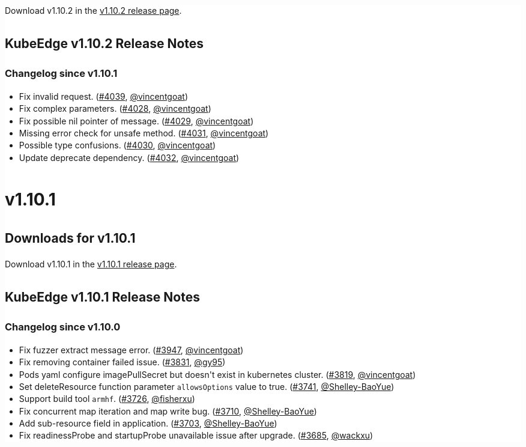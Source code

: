 Download v1.10.2 in the [v1.10.2 release page](https://github.com/kubeedge/kubeedge/releases/tag/v1.10.2).

## KubeEdge v1.10.2 Release Notes

### Changelog since v1.10.1

- Fix invalid request. ([#4039](https://github.com/kubeedge/kubeedge/pull/4039), [@vincentgoat](https://github.com/vincentgoat))
- Fix complex parameters. ([#4028](https://github.com/kubeedge/kubeedge/pull/4028), [@vincentgoat](https://github.com/vincentgoat))
- Fix possible nil pointer of message. ([#4029](https://github.com/kubeedge/kubeedge/pull/4029), [@vincentgoat](https://github.com/vincentgoat))
- Missing error check for unsafe method. ([#4031](https://github.com/kubeedge/kubeedge/pull/4031), [@vincentgoat](https://github.com/vincentgoat))
- Possible type confusions. ([#4030](https://github.com/kubeedge/kubeedge/pull/4030), [@vincentgoat](https://github.com/vincentgoat))
- Update deprecate dependency. ([#4032](https://github.com/kubeedge/kubeedge/pull/4032), [@vincentgoat](https://github.com/vincentgoat))



# v1.10.1

## Downloads for v1.10.1

Download v1.10.1 in the [v1.10.1 release page](https://github.com/kubeedge/kubeedge/releases/tag/v1.10.1).

## KubeEdge v1.10.1 Release Notes

### Changelog since v1.10.0

- Fix fuzzer extract message error. ([#3947](https://github.com/kubeedge/kubeedge/pull/3947), [@vincentgoat](https://github.com/vincentgoat))
- Fix removing container failed issue. ([#3831](https://github.com/kubeedge/kubeedge/pull/3831), [@gy95](https://github.com/gy95))
- Pods yaml configure imagePullSecret but doesn't exist in kubernetes cluster. ([#3819](https://github.com/kubeedge/kubeedge/pull/3819), [@vincentgoat](https://github.com/vincentgoat))
- Set deleteResource function parameter `allowsOptions` value to true. ([#3741](https://github.com/kubeedge/kubeedge/pull/3741), [@Shelley-BaoYue](https://github.com/Shelley-BaoYue))
- Support build tool `armhf`. ([#3726](https://github.com/kubeedge/kubeedge/pull/3726), [@fisherxu](https://github.com/fisherxu))
- Fix concurrent map iteration and map write bug. ([#3710](https://github.com/kubeedge/kubeedge/pull/3710), [@Shelley-BaoYue](https://github.com/Shelley-BaoYue))
- Add sub-resource field in application. ([#3703](https://github.com/kubeedge/kubeedge/pull/3703), [@Shelley-BaoYue](https://github.com/Shelley-BaoYue))
- Fix readinessProbe and startupProbe unavailable issue after upgrade. ([#3685](https://github.com/kubeedge/kubeedge/pull/3685), [@wackxu](https://github.com/wackxu))
